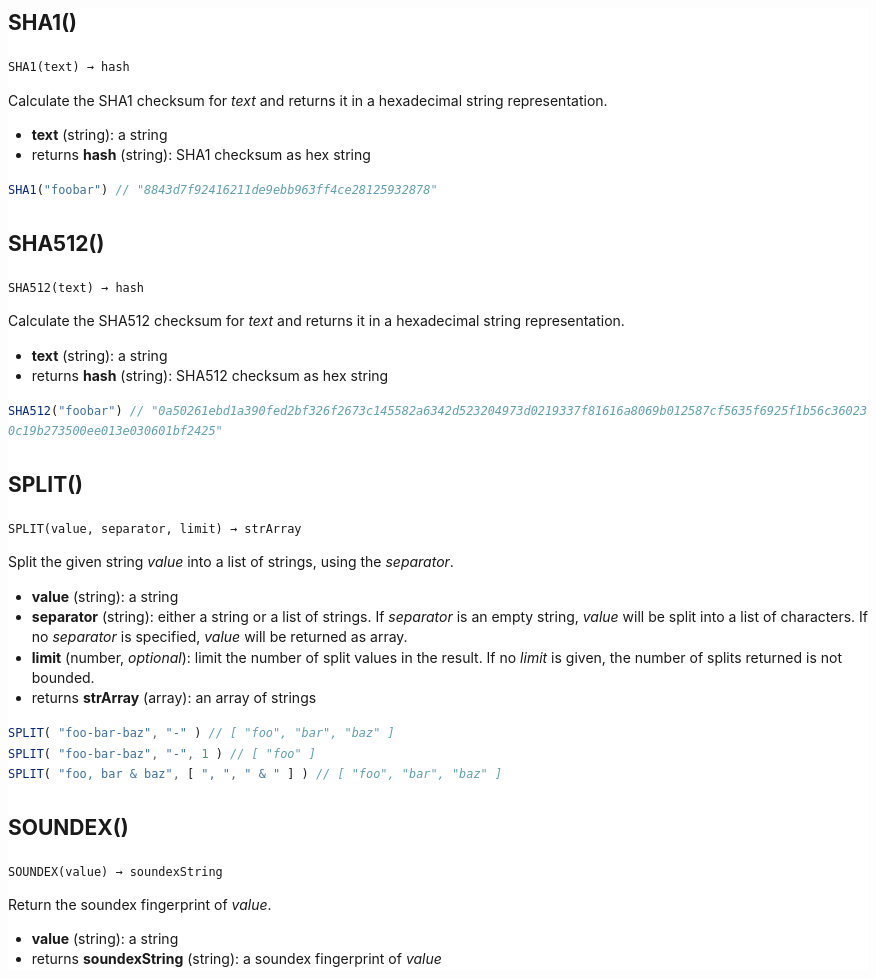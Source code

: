 SHA1()
------

`SHA1(text) → hash`

Calculate the SHA1 checksum for *text* and returns it in a hexadecimal
string representation.

- **text** (string): a string
- returns **hash** (string): SHA1 checksum as hex string

```js
SHA1("foobar") // "8843d7f92416211de9ebb963ff4ce28125932878"
```

SHA512()
--------

`SHA512(text) → hash`

Calculate the SHA512 checksum for *text* and returns it in a hexadecimal
string representation.

- **text** (string): a string
- returns **hash** (string): SHA512 checksum as hex string

```js
SHA512("foobar") // "0a50261ebd1a390fed2bf326f2673c145582a6342d523204973d0219337f81616a8069b012587cf5635f6925f1b56c360230c19b273500ee013e030601bf2425"
```

SPLIT()
-------

`SPLIT(value, separator, limit) → strArray`

Split the given string *value* into a list of strings, using the *separator*.

- **value** (string): a string
- **separator** (string): either a string or a list of strings. If *separator* is
  an empty string, *value* will be split into a list of characters. If no *separator*
  is specified, *value* will be returned as array.
- **limit** (number, *optional*): limit the number of split values in the result.
  If no *limit* is given, the number of splits returned is not bounded.
- returns **strArray** (array): an array of strings

```js
SPLIT( "foo-bar-baz", "-" ) // [ "foo", "bar", "baz" ]
SPLIT( "foo-bar-baz", "-", 1 ) // [ "foo" ]
SPLIT( "foo, bar & baz", [ ", ", " & " ] ) // [ "foo", "bar", "baz" ]
```

SOUNDEX()
-----------

`SOUNDEX(value) → soundexString`

Return the soundex fingerprint of *value*.

- **value** (string): a string
- returns **soundexString** (string): a soundex fingerprint of *value*
